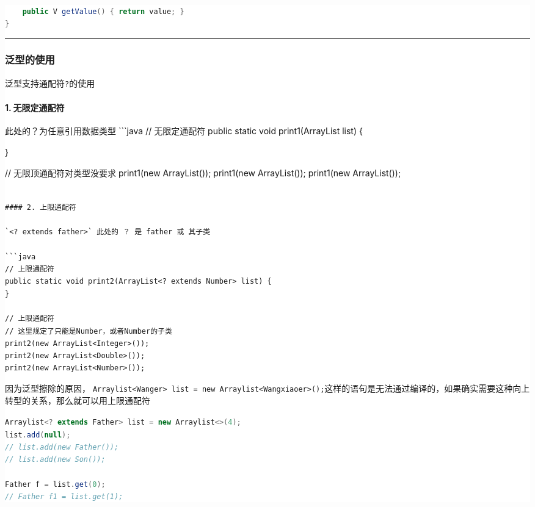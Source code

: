 ```java
    public V getValue() { return value; }
}
```

---



### 泛型的使用

泛型支持通配符`?`的使用

#### 1. 无限定通配符 

<?> 此处的？为任意引用数据类型

```java
// 无限定通配符
public static void print1(ArrayList<?> list) {
}

// 无限顶通配符对类型没要求
print1(new ArrayList<String>());
print1(new ArrayList<Integer>());
print1(new ArrayList<DateDemo>());
```

#### 2. 上限通配符

`<? extends father>` 此处的 ？ 是 father 或 其子类

```java
// 上限通配符
public static void print2(ArrayList<? extends Number> list) {
}

// 上限通配符
// 这里规定了只能是Number，或者Number的子类
print2(new ArrayList<Integer>());
print2(new ArrayList<Double>());
print2(new ArrayList<Number>());
```

因为泛型擦除的原因， `Arraylist<Wanger> list = new Arraylist<Wangxiaoer>();`这样的语句是无法通过编译的，如果确实需要这种向上转型的关系，那么就可以用上限通配符

```java
Arraylist<? extends Father> list = new Arraylist<>(4);
list.add(null);
// list.add(new Father());
// list.add(new Son());

Father f = list.get(0);
// Father f1 = list.get(1);
```
